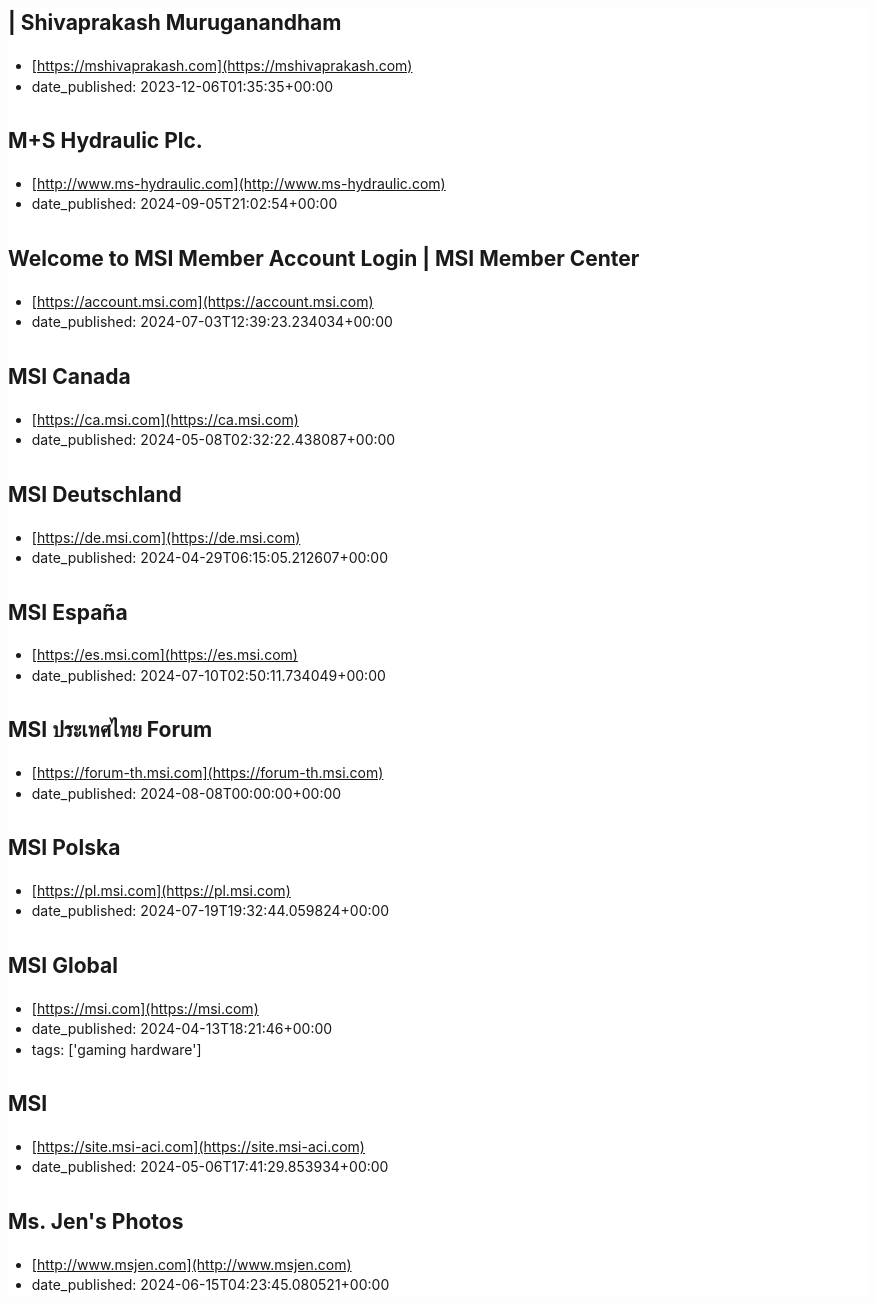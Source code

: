  ## | Shivaprakash Muruganandham
 - [https://mshivaprakash.com](https://mshivaprakash.com)
 - date_published: 2023-12-06T01:35:35+00:00

 ## M+S Hydraulic Plc.
 - [http://www.ms-hydraulic.com](http://www.ms-hydraulic.com)
 - date_published: 2024-09-05T21:02:54+00:00

 ## Welcome to MSI Member Account Login | MSI Member Center
 - [https://account.msi.com](https://account.msi.com)
 - date_published: 2024-07-03T12:39:23.234034+00:00

 ## MSI Canada
 - [https://ca.msi.com](https://ca.msi.com)
 - date_published: 2024-05-08T02:32:22.438087+00:00

 ## MSI Deutschland
 - [https://de.msi.com](https://de.msi.com)
 - date_published: 2024-04-29T06:15:05.212607+00:00

 ## MSI España
 - [https://es.msi.com](https://es.msi.com)
 - date_published: 2024-07-10T02:50:11.734049+00:00

 ## MSI ประเทศไทย Forum
 - [https://forum-th.msi.com](https://forum-th.msi.com)
 - date_published: 2024-08-08T00:00:00+00:00

 ## MSI Polska
 - [https://pl.msi.com](https://pl.msi.com)
 - date_published: 2024-07-19T19:32:44.059824+00:00

 ## MSI Global
 - [https://msi.com](https://msi.com)
 - date_published: 2024-04-13T18:21:46+00:00
 - tags: ['gaming hardware']

 ## MSI
 - [https://site.msi-aci.com](https://site.msi-aci.com)
 - date_published: 2024-05-06T17:41:29.853934+00:00

 ## Ms. Jen's Photos
 - [http://www.msjen.com](http://www.msjen.com)
 - date_published: 2024-06-15T04:23:45.080521+00:00
